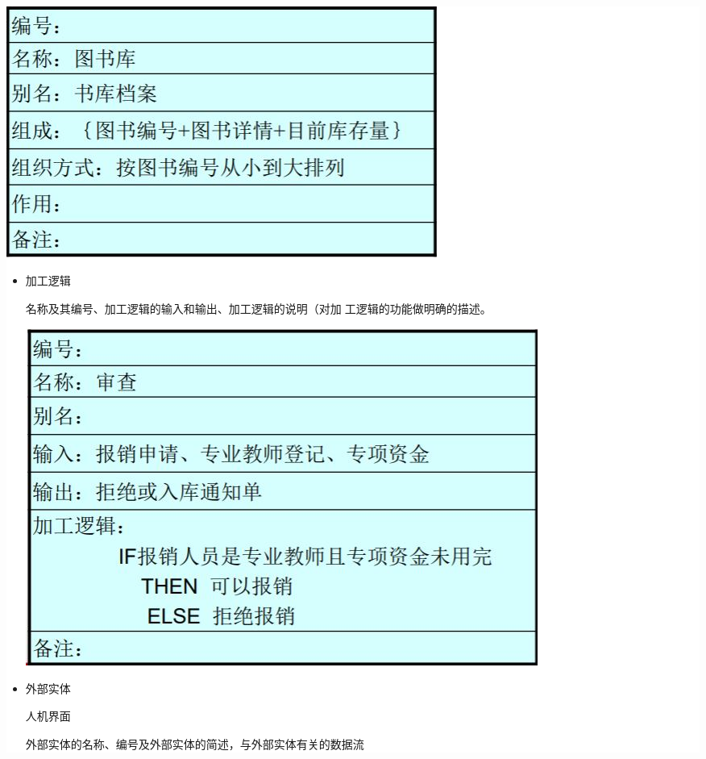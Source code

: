   ![img](软件工程导论\数据字典数据存储.JPG)

- 加工逻辑

  名称及其编号、加工逻辑的输入和输出、加工逻辑的说明（对加 工逻辑的功能做明确的描述。

  ![img](软件工程导论\数据字典加工逻辑.JPG)

- 外部实体

  人机界面

  外部实体的名称、编号及外部实体的简述，与外部实体有关的数据流
